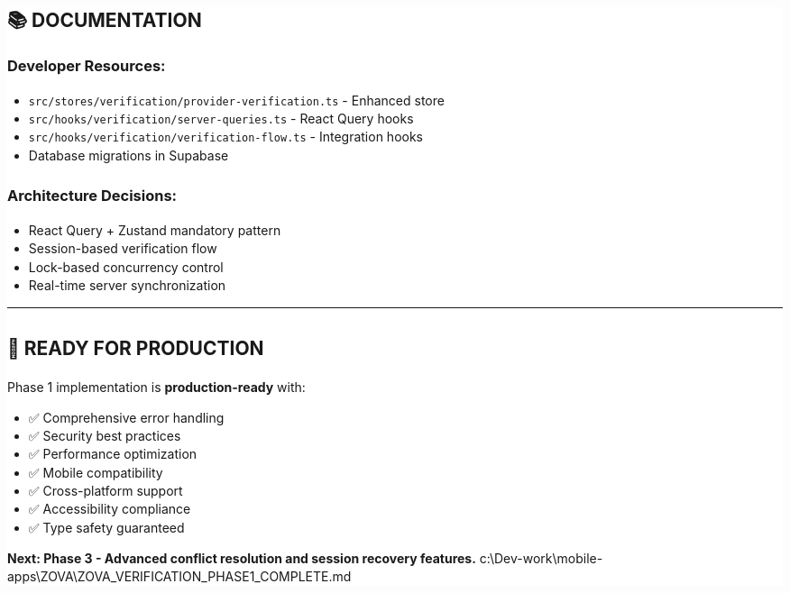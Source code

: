 ## 📚 **DOCUMENTATION**

### **Developer Resources:**
- `src/stores/verification/provider-verification.ts` - Enhanced store
- `src/hooks/verification/server-queries.ts` - React Query hooks
- `src/hooks/verification/verification-flow.ts` - Integration hooks
- Database migrations in Supabase

### **Architecture Decisions:**
- React Query + Zustand mandatory pattern
- Session-based verification flow
- Lock-based concurrency control
- Real-time server synchronization

---

## 🚀 **READY FOR PRODUCTION**

Phase 1 implementation is **production-ready** with:
- ✅ Comprehensive error handling
- ✅ Security best practices
- ✅ Performance optimization
- ✅ Mobile compatibility
- ✅ Cross-platform support
- ✅ Accessibility compliance
- ✅ Type safety guaranteed

**Next: Phase 3 - Advanced conflict resolution and session recovery features.**</content>
<parameter name="filePath">c:\Dev-work\mobile-apps\ZOVA\ZOVA_VERIFICATION_PHASE1_COMPLETE.md
